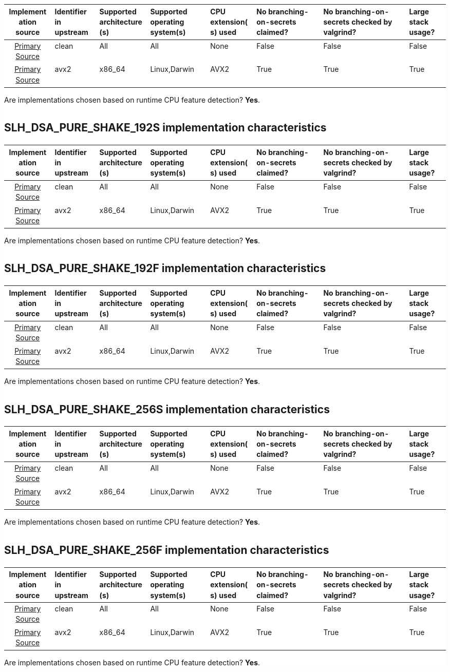 |       Implementation source       | Identifier in upstream   | Supported architecture(s)   | Supported operating system(s)   | CPU extension(s) used   | No branching-on-secrets claimed?   | No branching-on-secrets checked by valgrind?   | Large stack usage?   |
|:---------------------------------:|:-------------------------|:----------------------------|:--------------------------------|:------------------------|:-----------------------------------|:-----------------------------------------------|:---------------------|
| [Primary Source](#primary-source) | clean                    | All                         | All                             | None                    | False                              | False                                          | False                |
| [Primary Source](#primary-source) | avx2                     | x86\_64                     | Linux,Darwin                    | AVX2                    | True                               | True                                           | True                 |

Are implementations chosen based on runtime CPU feature detection? **Yes**.

## SLH\_DSA\_PURE\_SHAKE\_192S implementation characteristics

|       Implementation source       | Identifier in upstream   | Supported architecture(s)   | Supported operating system(s)   | CPU extension(s) used   | No branching-on-secrets claimed?   | No branching-on-secrets checked by valgrind?   | Large stack usage?   |
|:---------------------------------:|:-------------------------|:----------------------------|:--------------------------------|:------------------------|:-----------------------------------|:-----------------------------------------------|:---------------------|
| [Primary Source](#primary-source) | clean                    | All                         | All                             | None                    | False                              | False                                          | False                |
| [Primary Source](#primary-source) | avx2                     | x86\_64                     | Linux,Darwin                    | AVX2                    | True                               | True                                           | True                 |

Are implementations chosen based on runtime CPU feature detection? **Yes**.

## SLH\_DSA\_PURE\_SHAKE\_192F implementation characteristics

|       Implementation source       | Identifier in upstream   | Supported architecture(s)   | Supported operating system(s)   | CPU extension(s) used   | No branching-on-secrets claimed?   | No branching-on-secrets checked by valgrind?   | Large stack usage?   |
|:---------------------------------:|:-------------------------|:----------------------------|:--------------------------------|:------------------------|:-----------------------------------|:-----------------------------------------------|:---------------------|
| [Primary Source](#primary-source) | clean                    | All                         | All                             | None                    | False                              | False                                          | False                |
| [Primary Source](#primary-source) | avx2                     | x86\_64                     | Linux,Darwin                    | AVX2                    | True                               | True                                           | True                 |

Are implementations chosen based on runtime CPU feature detection? **Yes**.

## SLH\_DSA\_PURE\_SHAKE\_256S implementation characteristics

|       Implementation source       | Identifier in upstream   | Supported architecture(s)   | Supported operating system(s)   | CPU extension(s) used   | No branching-on-secrets claimed?   | No branching-on-secrets checked by valgrind?   | Large stack usage?   |
|:---------------------------------:|:-------------------------|:----------------------------|:--------------------------------|:------------------------|:-----------------------------------|:-----------------------------------------------|:---------------------|
| [Primary Source](#primary-source) | clean                    | All                         | All                             | None                    | False                              | False                                          | False                |
| [Primary Source](#primary-source) | avx2                     | x86\_64                     | Linux,Darwin                    | AVX2                    | True                               | True                                           | True                 |

Are implementations chosen based on runtime CPU feature detection? **Yes**.

## SLH\_DSA\_PURE\_SHAKE\_256F implementation characteristics

|       Implementation source       | Identifier in upstream   | Supported architecture(s)   | Supported operating system(s)   | CPU extension(s) used   | No branching-on-secrets claimed?   | No branching-on-secrets checked by valgrind?   | Large stack usage?   |
|:---------------------------------:|:-------------------------|:----------------------------|:--------------------------------|:------------------------|:-----------------------------------|:-----------------------------------------------|:---------------------|
| [Primary Source](#primary-source) | clean                    | All                         | All                             | None                    | False                              | False                                          | False                |
| [Primary Source](#primary-source) | avx2                     | x86\_64                     | Linux,Darwin                    | AVX2                    | True                               | True                                           | True                 |

Are implementations chosen based on runtime CPU feature detection? **Yes**.
